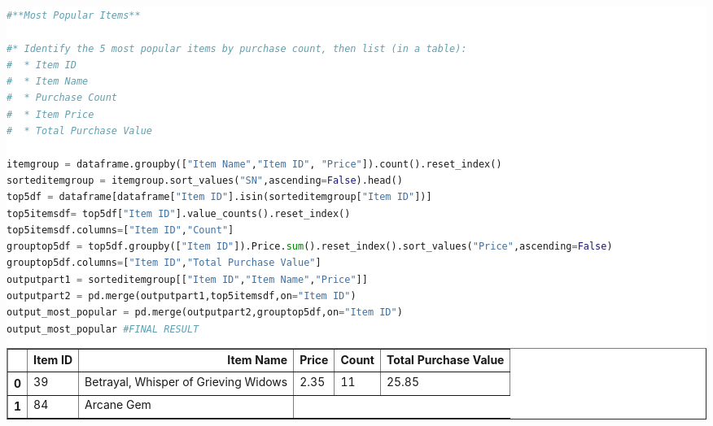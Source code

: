 


```python
#**Most Popular Items**

#* Identify the 5 most popular items by purchase count, then list (in a table):
#  * Item ID
#  * Item Name
#  * Purchase Count
#  * Item Price
#  * Total Purchase Value

itemgroup = dataframe.groupby(["Item Name","Item ID", "Price"]).count().reset_index()
sorteditemgroup = itemgroup.sort_values("SN",ascending=False).head()
top5df = dataframe[dataframe["Item ID"].isin(sorteditemgroup["Item ID"])]
top5itemsdf= top5df["Item ID"].value_counts().reset_index()
top5itemsdf.columns=["Item ID","Count"]
grouptop5df = top5df.groupby(["Item ID"]).Price.sum().reset_index().sort_values("Price",ascending=False)
grouptop5df.columns=["Item ID","Total Purchase Value"]
outputpart1 = sorteditemgroup[["Item ID","Item Name","Price"]]
outputpart2 = pd.merge(outputpart1,top5itemsdf,on="Item ID")
output_most_popular = pd.merge(outputpart2,grouptop5df,on="Item ID")
output_most_popular #FINAL RESULT
```




<div>
<style scoped>
    .dataframe tbody tr th:only-of-type {
        vertical-align: middle;
    }

    .dataframe tbody tr th {
        vertical-align: top;
    }

    .dataframe thead th {
        text-align: right;
    }
</style>
<table border="1" class="dataframe">
  <thead>
    <tr style="text-align: right;">
      <th></th>
      <th>Item ID</th>
      <th>Item Name</th>
      <th>Price</th>
      <th>Count</th>
      <th>Total Purchase Value</th>
    </tr>
  </thead>
  <tbody>
    <tr>
      <th>0</th>
      <td>39</td>
      <td>Betrayal, Whisper of Grieving Widows</td>
      <td>2.35</td>
      <td>11</td>
      <td>25.85</td>
    </tr>
    <tr>
      <th>1</th>
      <td>84</td>
      <td>Arcane Gem</td>